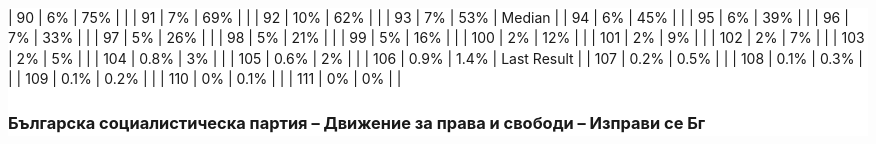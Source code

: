 | 90 | 6% | 75% |  |
| 91 | 7% | 69% |  |
| 92 | 10% | 62% |  |
| 93 | 7% | 53% | Median |
| 94 | 6% | 45% |  |
| 95 | 6% | 39% |  |
| 96 | 7% | 33% |  |
| 97 | 5% | 26% |  |
| 98 | 5% | 21% |  |
| 99 | 5% | 16% |  |
| 100 | 2% | 12% |  |
| 101 | 2% | 9% |  |
| 102 | 2% | 7% |  |
| 103 | 2% | 5% |  |
| 104 | 0.8% | 3% |  |
| 105 | 0.6% | 2% |  |
| 106 | 0.9% | 1.4% | Last Result |
| 107 | 0.2% | 0.5% |  |
| 108 | 0.1% | 0.3% |  |
| 109 | 0.1% | 0.2% |  |
| 110 | 0% | 0.1% |  |
| 111 | 0% | 0% |  |

### Българска социалистическа партия – Движение за права и свободи – Изправи се Бг
